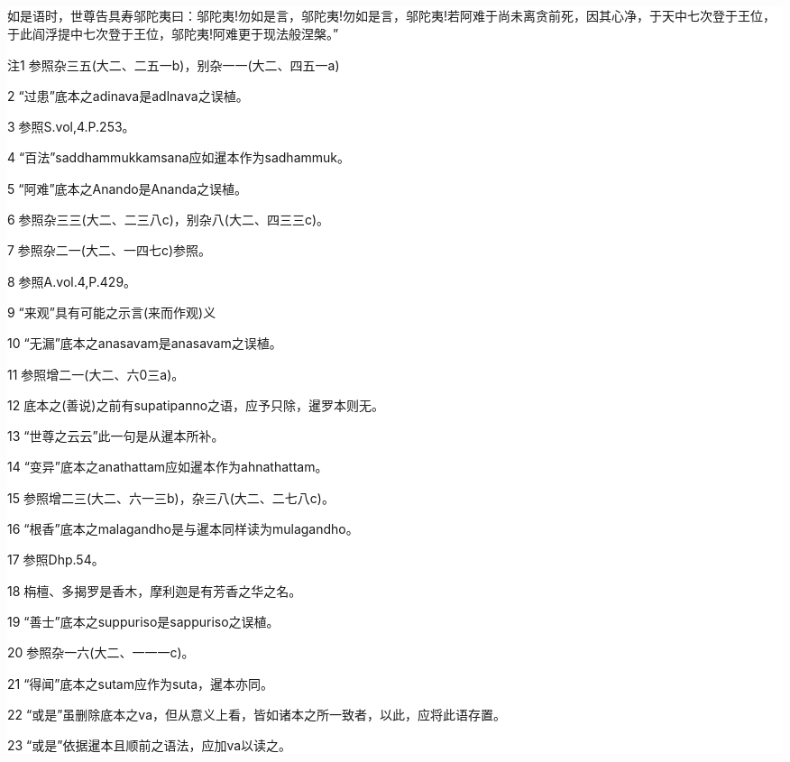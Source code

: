如是语时，世尊告具寿邬陀夷曰：邬陀夷!勿如是言，邬陀夷!勿如是言，邬陀夷!若阿难于尚未离贪前死，因其心净，于天中七次登于王位，于此阎浮提中七次登于王位，邬陀夷!阿难更于现法般涅槃。”

注1 参照杂三五(大二、二五一b)，别杂一一(大二、四五一a)

2 “过患”底本之adinava是adlnava之误植。

3 参照S.vol,4.P.253。

4 “百法”saddhammukkamsana应如暹本作为sadhammuk。

5 “阿难”底本之Anando是Ananda之误植。

6 参照杂三三(大二、二三八c)，别杂八(大二、四三三c)。

7 参照杂二一(大二、一四七c)参照。

8 参照A.vol.4,P.429。

9 “来观”具有可能之示言(来而作观)义

10 “无漏”底本之anasavam是anasavam之误植。

11 参照增二一(大二、六0三a)。

12 底本之(善说)之前有supatipanno之语，应予只除，暹罗本则无。

13 “世尊之云云”此一句是从暹本所补。

14 “变异”底本之anathattam应如暹本作为ahnathattam。

15 参照增二三(大二、六一三b)，杂三八(大二、二七八c)。

16 “根香”底本之malagandho是与暹本同样读为mulagandho。

17 参照Dhp.54。

18 栴檀、多揭罗是香木，摩利迦是有芳香之华之名。

19 “善士”底本之suppuriso是sappuriso之误植。

20 参照杂一六(大二、一一一c)。

21 “得闻”底本之sutam应作为suta，暹本亦同。

22 “或是”虽删除底本之va，但从意义上看，皆如诸本之所一致者，以此，应将此语存置。

23 “或是”依据暹本且顺前之语法，应加va以读之。